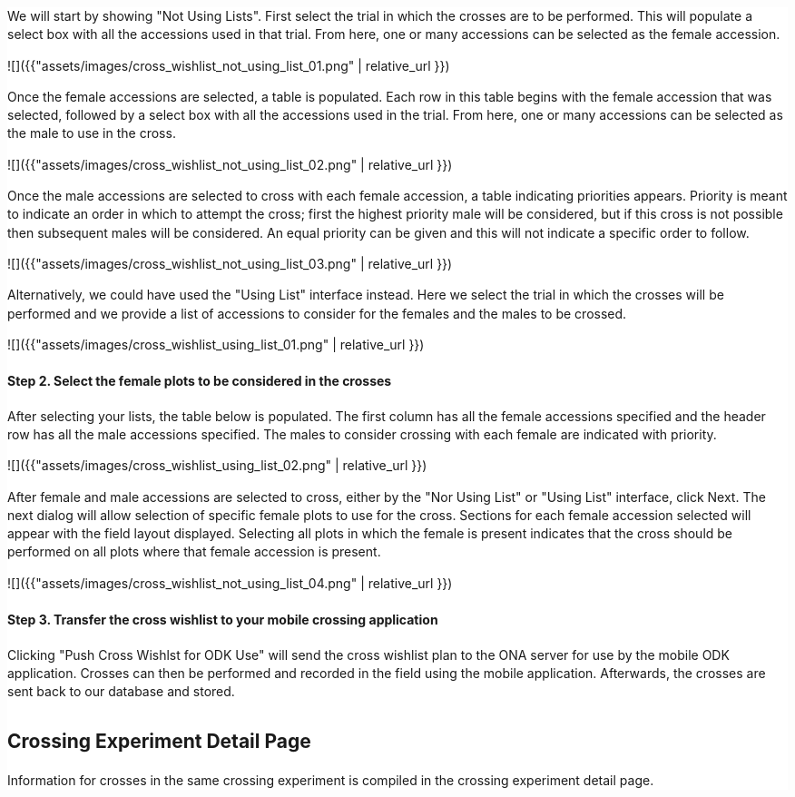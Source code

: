 We will start by showing "Not Using Lists". First select the trial in which the crosses are to be performed. This will populate a select box with all the accessions used in that trial. From here, one or many accessions can be selected as the female accession.

![]({{"assets/images/cross_wishlist_not_using_list_01.png" | relative_url }})

Once the female accessions are selected, a table is populated. Each row in this table begins with the female accession that was selected, followed by a select box with all the accessions used in the trial. From here, one or many accessions can be selected as the male to use in the cross.

![]({{"assets/images/cross_wishlist_not_using_list_02.png" | relative_url }})

Once the male accessions are selected to cross with each female accession, a table indicating priorities appears. Priority is meant to indicate an order in which to attempt the cross; first the highest priority male will be considered, but if this cross is not possible then subsequent males will be considered. An equal priority can be given and this will not indicate a specific order to follow.

![]({{"assets/images/cross_wishlist_not_using_list_03.png" | relative_url }})

Alternatively, we could have used the "Using List" interface instead. Here we select the trial in which the crosses will be performed and we provide a list of accessions to consider for the females and the males to be crossed.

![]({{"assets/images/cross_wishlist_using_list_01.png" | relative_url }})

#### Step 2. Select the female plots to be considered in the crosses

After selecting your lists, the table below is populated. The first column has all the female accessions specified and the header row has all the male accessions specified. The males to consider crossing with each female are indicated with priority.

![]({{"assets/images/cross_wishlist_using_list_02.png" | relative_url }})

After female and male accessions are selected to cross, either by the "Nor Using List" or "Using List" interface, click Next. The next dialog will allow selection of specific female plots to use for the cross. Sections for each female accession selected will appear with the field layout displayed. Selecting all plots in which the female is present indicates that the cross should be performed on all plots where that female accession is present.

![]({{"assets/images/cross_wishlist_not_using_list_04.png" | relative_url }})

#### Step 3. Transfer the cross wishlist to your mobile crossing application

Clicking "Push Cross Wishlst for ODK Use" will send the cross wishlist plan to the ONA server for use by the mobile ODK application. Crosses can then be performed and recorded in the field using the mobile application. Afterwards, the crosses are sent back to our database and stored.

Crossing Experiment Detail Page
----------

Information for crosses in the same crossing experiment is compiled in the crossing experiment detail page.
